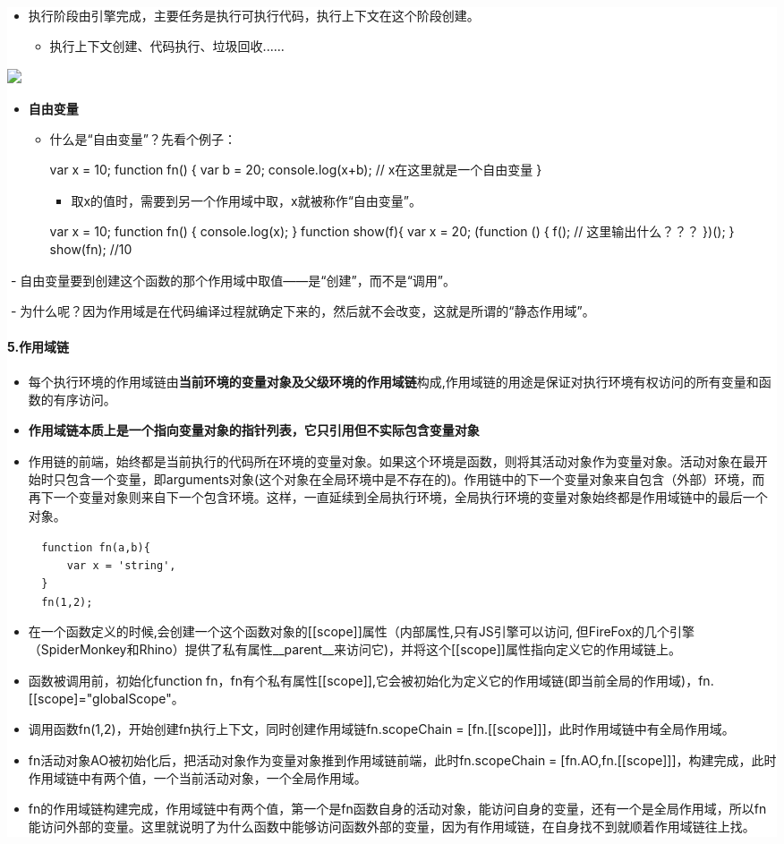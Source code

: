   - 执行阶段由引擎完成，主要任务是执行可执行代码，执行上下文在这个阶段创建。

    - 执行上下文创建、代码执行、垃圾回收......

![](D:/knowledge-notes/前端知识/红宝书笔记/images/img6.png)

- **自由变量**

  - 什么是“自由变量”？先看个例子：

       var x = 10;
      function fn() {
          var b = 20;
          console.log(x+b); // x在这里就是一个自由变量
      }
      
       - 取x的值时，需要到另一个作用域中取，x就被称作“自由变量”。
      
      var x = 10;
      function fn() {
          console.log(x);
      }
      function show(f){
          var x = 20;
          (function () {
              f(); // 这里输出什么？？？
          })();
      }
      show(fn); //10

​        -  自由变量要到创建这个函数的那个作用域中取值——是“创建”，而不是“调用”。

​        - 为什么呢？因为作用域是在代码编译过程就确定下来的，然后就不会改变，这就是所谓的“静态作用域”。

#### 5.作用域链

- 每个执行环境的作用域链由**当前环境的变量对象及父级环境的作用域链**构成,作用域链的用途是保证对执行环境有权访问的所有变量和函数的有序访问。

- **作用域链本质上是一个指向变量对象的指针列表，它只引用但不实际包含变量对象**

- 作用链的前端，始终都是当前执行的代码所在环境的变量对象。如果这个环境是函数，则将其活动对象作为变量对象。活动对象在最开始时只包含一个变量，即arguments对象(这个对象在全局环境中是不存在的)。作用链中的下一个变量对象来自包含（外部）环境，而再下一个变量对象则来自下一个包含环境。这样，一直延续到全局执行环境，全局执行环境的变量对象始终都是作用域链中的最后一个对象。


		function fn(a,b){
		    var x = 'string',
		}
		fn(1,2);

- 在一个函数定义的时候,会创建一个这个函数对象的[[scope]]属性（内部属性,只有JS引擎可以访问, 但FireFox的几个引擎（SpiderMonkey和Rhino）提供了私有属性__parent__来访问它)，并将这个[[scope]]属性指向定义它的作用域链上。

- 函数被调用前，初始化function fn，fn有个私有属性[[scope]],它会被初始化为定义它的作用域链(即当前全局的作用域)，fn.[[scope]="globalScope"。

- 调用函数fn(1,2)，开始创建fn执行上下文，同时创建作用域链fn.scopeChain = [fn.[[scope]]]，此时作用域链中有全局作用域。

- fn活动对象AO被初始化后，把活动对象作为变量对象推到作用域链前端，此时fn.scopeChain = [fn.AO,fn.[[scope]]]，构建完成，此时作用域链中有两个值，一个当前活动对象，一个全局作用域。

- fn的作用域链构建完成，作用域链中有两个值，第一个是fn函数自身的活动对象，能访问自身的变量，还有一个是全局作用域，所以fn能访问外部的变量。这里就说明了为什么函数中能够访问函数外部的变量，因为有作用域链，在自身找不到就顺着作用域链往上找。